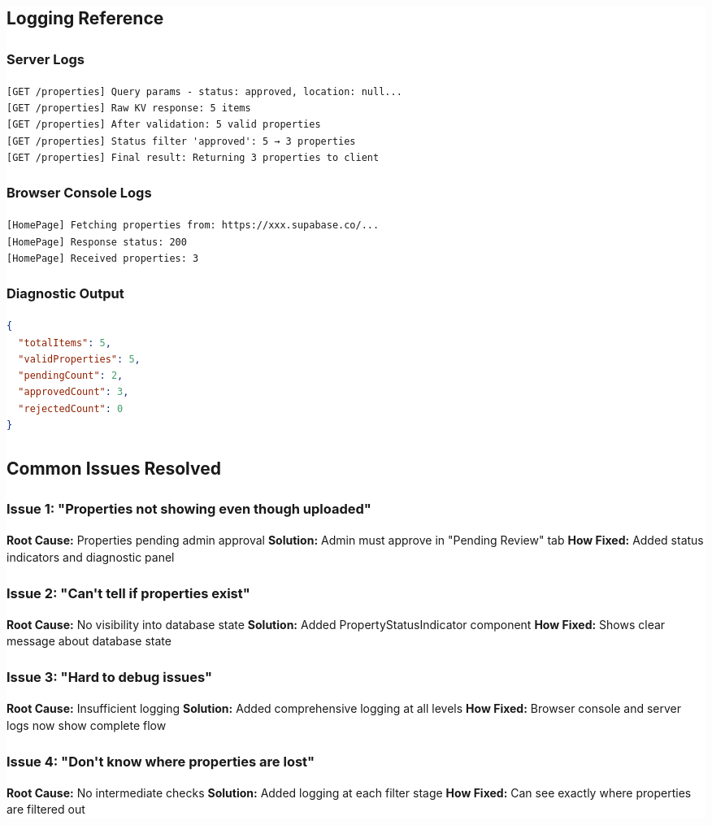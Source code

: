 ## Logging Reference

### Server Logs

```
[GET /properties] Query params - status: approved, location: null...
[GET /properties] Raw KV response: 5 items
[GET /properties] After validation: 5 valid properties
[GET /properties] Status filter 'approved': 5 → 3 properties
[GET /properties] Final result: Returning 3 properties to client
```

### Browser Console Logs

```
[HomePage] Fetching properties from: https://xxx.supabase.co/...
[HomePage] Response status: 200
[HomePage] Received properties: 3
```

### Diagnostic Output

```json
{
  "totalItems": 5,
  "validProperties": 5,
  "pendingCount": 2,
  "approvedCount": 3,
  "rejectedCount": 0
}
```

## Common Issues Resolved

### Issue 1: "Properties not showing even though uploaded"
**Root Cause:** Properties pending admin approval
**Solution:** Admin must approve in "Pending Review" tab
**How Fixed:** Added status indicators and diagnostic panel

### Issue 2: "Can't tell if properties exist"
**Root Cause:** No visibility into database state
**Solution:** Added PropertyStatusIndicator component
**How Fixed:** Shows clear message about database state

### Issue 3: "Hard to debug issues"
**Root Cause:** Insufficient logging
**Solution:** Added comprehensive logging at all levels
**How Fixed:** Browser console and server logs now show complete flow

### Issue 4: "Don't know where properties are lost"
**Root Cause:** No intermediate checks
**Solution:** Added logging at each filter stage
**How Fixed:** Can see exactly where properties are filtered out
